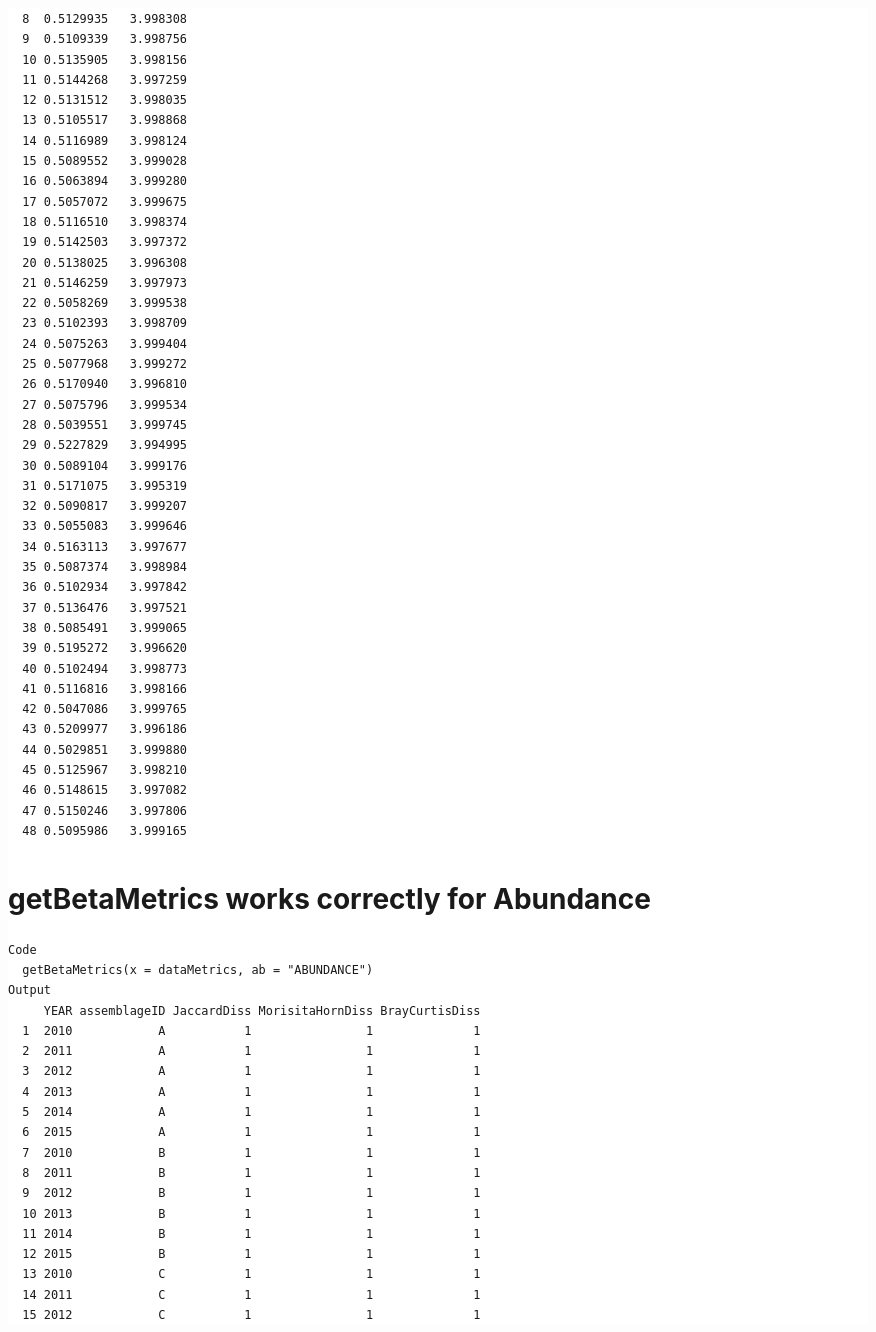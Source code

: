       8  0.5129935   3.998308
      9  0.5109339   3.998756
      10 0.5135905   3.998156
      11 0.5144268   3.997259
      12 0.5131512   3.998035
      13 0.5105517   3.998868
      14 0.5116989   3.998124
      15 0.5089552   3.999028
      16 0.5063894   3.999280
      17 0.5057072   3.999675
      18 0.5116510   3.998374
      19 0.5142503   3.997372
      20 0.5138025   3.996308
      21 0.5146259   3.997973
      22 0.5058269   3.999538
      23 0.5102393   3.998709
      24 0.5075263   3.999404
      25 0.5077968   3.999272
      26 0.5170940   3.996810
      27 0.5075796   3.999534
      28 0.5039551   3.999745
      29 0.5227829   3.994995
      30 0.5089104   3.999176
      31 0.5171075   3.995319
      32 0.5090817   3.999207
      33 0.5055083   3.999646
      34 0.5163113   3.997677
      35 0.5087374   3.998984
      36 0.5102934   3.997842
      37 0.5136476   3.997521
      38 0.5085491   3.999065
      39 0.5195272   3.996620
      40 0.5102494   3.998773
      41 0.5116816   3.998166
      42 0.5047086   3.999765
      43 0.5209977   3.996186
      44 0.5029851   3.999880
      45 0.5125967   3.998210
      46 0.5148615   3.997082
      47 0.5150246   3.997806
      48 0.5095986   3.999165

# getBetaMetrics works correctly for Abundance

    Code
      getBetaMetrics(x = dataMetrics, ab = "ABUNDANCE")
    Output
         YEAR assemblageID JaccardDiss MorisitaHornDiss BrayCurtisDiss
      1  2010            A           1                1              1
      2  2011            A           1                1              1
      3  2012            A           1                1              1
      4  2013            A           1                1              1
      5  2014            A           1                1              1
      6  2015            A           1                1              1
      7  2010            B           1                1              1
      8  2011            B           1                1              1
      9  2012            B           1                1              1
      10 2013            B           1                1              1
      11 2014            B           1                1              1
      12 2015            B           1                1              1
      13 2010            C           1                1              1
      14 2011            C           1                1              1
      15 2012            C           1                1              1
